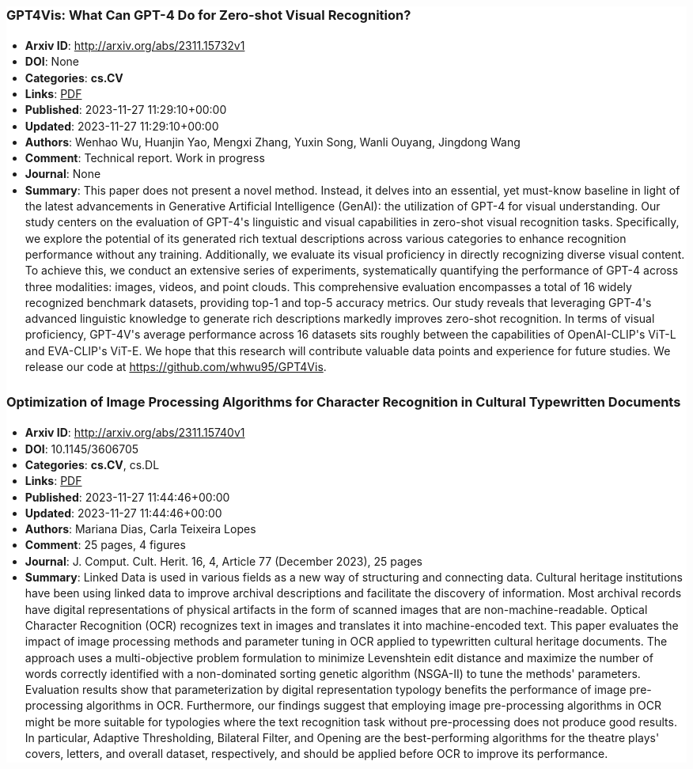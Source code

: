 

### GPT4Vis: What Can GPT-4 Do for Zero-shot Visual Recognition?
- **Arxiv ID**: http://arxiv.org/abs/2311.15732v1
- **DOI**: None
- **Categories**: **cs.CV**
- **Links**: [PDF](http://arxiv.org/pdf/2311.15732v1)
- **Published**: 2023-11-27 11:29:10+00:00
- **Updated**: 2023-11-27 11:29:10+00:00
- **Authors**: Wenhao Wu, Huanjin Yao, Mengxi Zhang, Yuxin Song, Wanli Ouyang, Jingdong Wang
- **Comment**: Technical report. Work in progress
- **Journal**: None
- **Summary**: This paper does not present a novel method. Instead, it delves into an essential, yet must-know baseline in light of the latest advancements in Generative Artificial Intelligence (GenAI): the utilization of GPT-4 for visual understanding. Our study centers on the evaluation of GPT-4's linguistic and visual capabilities in zero-shot visual recognition tasks. Specifically, we explore the potential of its generated rich textual descriptions across various categories to enhance recognition performance without any training. Additionally, we evaluate its visual proficiency in directly recognizing diverse visual content. To achieve this, we conduct an extensive series of experiments, systematically quantifying the performance of GPT-4 across three modalities: images, videos, and point clouds. This comprehensive evaluation encompasses a total of 16 widely recognized benchmark datasets, providing top-1 and top-5 accuracy metrics. Our study reveals that leveraging GPT-4's advanced linguistic knowledge to generate rich descriptions markedly improves zero-shot recognition. In terms of visual proficiency, GPT-4V's average performance across 16 datasets sits roughly between the capabilities of OpenAI-CLIP's ViT-L and EVA-CLIP's ViT-E. We hope that this research will contribute valuable data points and experience for future studies. We release our code at https://github.com/whwu95/GPT4Vis.



### Optimization of Image Processing Algorithms for Character Recognition in Cultural Typewritten Documents
- **Arxiv ID**: http://arxiv.org/abs/2311.15740v1
- **DOI**: 10.1145/3606705
- **Categories**: **cs.CV**, cs.DL
- **Links**: [PDF](http://arxiv.org/pdf/2311.15740v1)
- **Published**: 2023-11-27 11:44:46+00:00
- **Updated**: 2023-11-27 11:44:46+00:00
- **Authors**: Mariana Dias, Carla Teixeira Lopes
- **Comment**: 25 pages, 4 figures
- **Journal**: J. Comput. Cult. Herit. 16, 4, Article 77 (December 2023), 25
  pages
- **Summary**: Linked Data is used in various fields as a new way of structuring and connecting data. Cultural heritage institutions have been using linked data to improve archival descriptions and facilitate the discovery of information. Most archival records have digital representations of physical artifacts in the form of scanned images that are non-machine-readable. Optical Character Recognition (OCR) recognizes text in images and translates it into machine-encoded text. This paper evaluates the impact of image processing methods and parameter tuning in OCR applied to typewritten cultural heritage documents. The approach uses a multi-objective problem formulation to minimize Levenshtein edit distance and maximize the number of words correctly identified with a non-dominated sorting genetic algorithm (NSGA-II) to tune the methods' parameters. Evaluation results show that parameterization by digital representation typology benefits the performance of image pre-processing algorithms in OCR. Furthermore, our findings suggest that employing image pre-processing algorithms in OCR might be more suitable for typologies where the text recognition task without pre-processing does not produce good results. In particular, Adaptive Thresholding, Bilateral Filter, and Opening are the best-performing algorithms for the theatre plays' covers, letters, and overall dataset, respectively, and should be applied before OCR to improve its performance.
